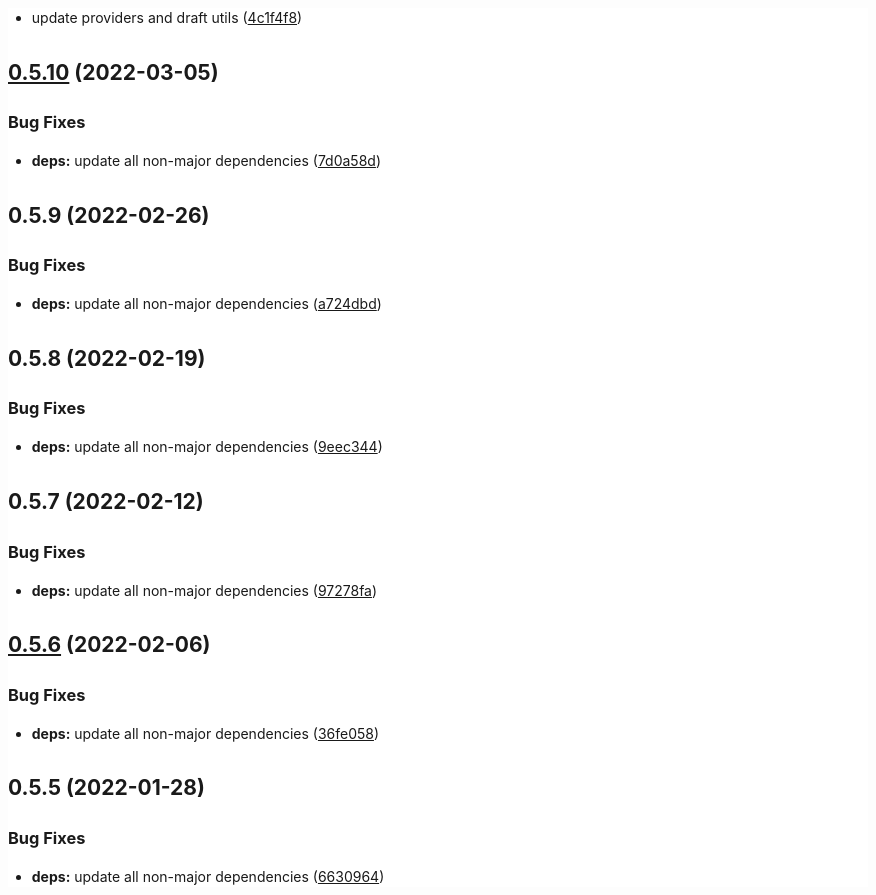 - update providers and draft utils ([4c1f4f8](https://github.com/ethberry/mui-packages/commit/4c1f4f8ca41d2321113ffa65c0b76ba634f71a73))

## [0.5.10](https://github.com/ethberry/mui-packages/compare/@gemunion/provider-wallet@0.5.9...@gemunion/provider-wallet@0.5.10) (2022-03-05)

### Bug Fixes

- **deps:** update all non-major dependencies ([7d0a58d](https://github.com/ethberry/mui-packages/commit/7d0a58d2f1a4e2e83f9e779f58812715be9b6576))

## 0.5.9 (2022-02-26)

### Bug Fixes

- **deps:** update all non-major dependencies ([a724dbd](https://github.com/ethberry/mui-packages/commit/a724dbdc453505e1c6996eaaac03881c3388f296))

## 0.5.8 (2022-02-19)

### Bug Fixes

- **deps:** update all non-major dependencies ([9eec344](https://github.com/ethberry/mui-packages/commit/9eec344ffb288bea96fcb3e44d147b643dd609e1))

## 0.5.7 (2022-02-12)

### Bug Fixes

- **deps:** update all non-major dependencies ([97278fa](https://github.com/ethberry/mui-packages/commit/97278facad38a5fc9804a47a584ee9cd5cac1e1e))

## [0.5.6](https://github.com/ethberry/mui-packages/compare/@gemunion/provider-wallet@0.5.5...@gemunion/provider-wallet@0.5.6) (2022-02-06)

### Bug Fixes

- **deps:** update all non-major dependencies ([36fe058](https://github.com/ethberry/mui-packages/commit/36fe058c5b10348fbfaadaa66793f7cb4fcc9d78))

## 0.5.5 (2022-01-28)

### Bug Fixes

- **deps:** update all non-major dependencies ([6630964](https://github.com/ethberry/mui-packages/commit/6630964cef9cb8dc2c6a8d0bf05f837e2374ea21))
